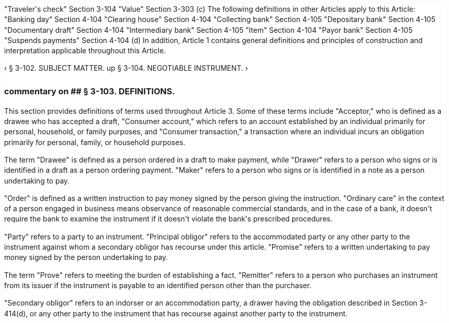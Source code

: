 "Traveler's check" Section 3-104
"Value" Section 3-303
(c) The following definitions
	in other Articles apply to this Article:
"Banking day" Section 4-104
"Clearing house" Section 4-104
"Collecting bank" Section 4-105
"Depositary bank" Section 4-105
"Documentary draft" Section 4-104
"Intermediary bank" Section 4-105
"Item" Section 4-104
"Payor bank" Section 4-105
"Suspends payments" Section 4-104
(d) In addition, Article 1
	contains general definitions and principles of construction and interpretation
	applicable throughout this Article.




‹ § 3-102. SUBJECT	MATTER.
up
§ 3-104. NEGOTIABLE	INSTRUMENT. ›







### commentary on ## § 3-103. DEFINITIONS.


This section provides definitions of terms used throughout Article 3. Some of these terms include "Acceptor," who is defined as a drawee who has accepted a draft, "Consumer account," which refers to an account established by an individual primarily for personal, household, or family purposes, and "Consumer transaction," a transaction where an individual incurs an obligation primarily for personal, family, or household purposes. 

The term "Drawee" is defined as a person ordered in a draft to make payment, while "Drawer" refers to a person who signs or is identified in a draft as a person ordering payment. "Maker" refers to a person who signs or is identified in a note as a person undertaking to pay.

"Order" is defined as a written instruction to pay money signed by the person giving the instruction. "Ordinary care" in the context of a person engaged in business means observance of reasonable commercial standards, and in the case of a bank, it doesn't require the bank to examine the instrument if it doesn't violate the bank's prescribed procedures.

"Party" refers to a party to an instrument. "Principal obligor" refers to the accommodated party or any other party to the instrument against whom a secondary obligor has recourse under this article. "Promise" refers to a written undertaking to pay money signed by the person undertaking to pay.

The term "Prove" refers to meeting the burden of establishing a fact. "Remitter" refers to a person who purchases an instrument from its issuer if the instrument is payable to an identified person other than the purchaser. 

"Secondary obligor" refers to an indorser or an accommodation party, a drawer having the obligation described in Section 3-414(d), or any other party to the instrument that has recourse against another party to the instrument.
